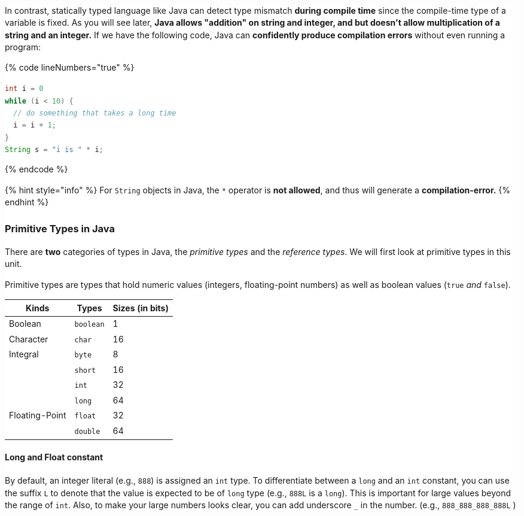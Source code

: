 In contrast, statically typed language like Java can detect type mismatch **during compile time** since the compile-time type of a variable is fixed. As you will see later, **Java allows "addition" on string and integer, and but doesn't allow multiplication of a string and an integer.** If we have the following code, Java can **confidently produce compilation errors** without even running a program:

{% code lineNumbers="true" %}
```java
int i = 0
while (i < 10) {
  // do something that takes a long time
  i = i + 1;
}
String s = "i is " * i;
```
{% endcode %}

{% hint style="info" %}
For `String` objects in Java, the `*` operator is **not allowed**, and thus will generate a **compilation-error.**
{% endhint %}

### Primitive Types in Java

There are **two** categories of types in Java, the _primitive types_ and the _reference types_. We will first look at primitive types in this unit.

Primitive types are types that hold numeric values (integers, floating-point numbers) as well as boolean values (`true` _and_ `false`).

| Kinds          | Types     | Sizes (in bits) |
| -------------- | --------- | --------------- |
| Boolean        | `boolean` | 1               |
| Character      | `char`    | 16              |
| Integral       | `byte`    | 8               |
|                | `short`   | 16              |
|                | `int`     | 32              |
|                | `long`    | 64              |
| Floating-Point | `float`   | 32              |
|                | `double`  | 64              |

#### **Long and Float constant**

By default, an integer literal (e.g., `888`) is assigned an `int` type. To differentiate between a `long` and an `int` constant, you can use the suffix `L` to denote that the value is expected to be of `long` type (e.g., `888L` is a `long`). This is important for large values beyond the range of `int`. Also, to make your large numbers looks clear, you can add underscore `_` in the number. (e.g., `888_888_888_888L` )
